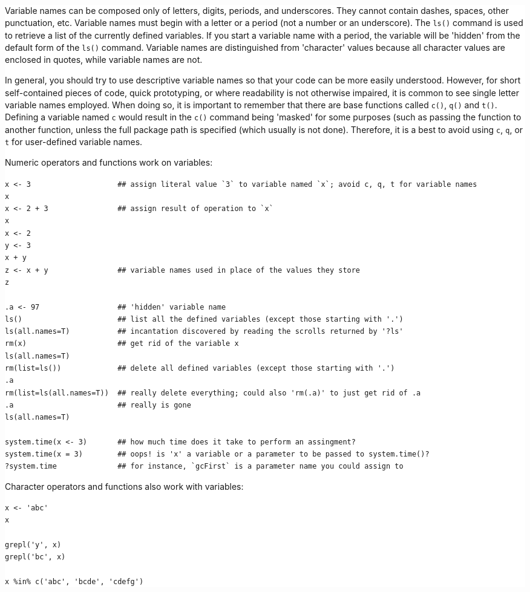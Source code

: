 Variable names can be composed only of letters, digits, periods, and underscores. They cannot contain 
  dashes, spaces, other punctuation, etc. Variable names must begin with a letter or a period (not 
  a number or an underscore). The `ls()` command is used to retrieve a list of the currently defined 
  variables. If you start a variable name with a period, the variable will be 'hidden' from the default 
  form of the `ls()` command. Variable names are distinguished from 'character' values because all
  character values are enclosed in quotes, while variable names are not.

In general, you should try to use descriptive variable names so that your code can be more easily 
  understood. However, for short self-contained pieces of code, quick prototyping, or where readability 
  is not otherwise impaired, it is common to see single letter variable names employed. When doing so, 
  it is important to remember that there are base functions called `c()`, `q()` and `t()`. Defining a 
  variable named `c` would result in the `c()` command being 'masked' for some purposes (such as 
  passing the function to another function, unless the full package path is specified (which usually 
  is not done). Therefore, it is a best to avoid using `c`, `q`, or `t` for user-defined variable names.

Numeric operators and functions work on variables:

```
x <- 3                    ## assign literal value `3` to variable named `x`; avoid c, q, t for variable names
x
x <- 2 + 3                ## assign result of operation to `x`
x
x <- 2
y <- 3
x + y
z <- x + y                ## variable names used in place of the values they store
z

.a <- 97                  ## 'hidden' variable name
ls()                      ## list all the defined variables (except those starting with '.')
ls(all.names=T)           ## incantation discovered by reading the scrolls returned by '?ls'
rm(x)                     ## get rid of the variable x
ls(all.names=T)
rm(list=ls())             ## delete all defined variables (except those starting with '.')
.a
rm(list=ls(all.names=T))  ## really delete everything; could also 'rm(.a)' to just get rid of .a
.a                        ## really is gone
ls(all.names=T)

system.time(x <- 3)       ## how much time does it take to perform an assingment?
system.time(x = 3)        ## oops! is 'x' a variable or a parameter to be passed to system.time()?
?system.time              ## for instance, `gcFirst` is a parameter name you could assign to

```

Character operators and functions also work with variables:

```
x <- 'abc'
x

grepl('y', x)
grepl('bc', x)

x %in% c('abc', 'bcde', 'cdefg')

```

